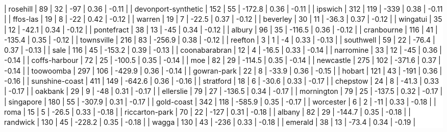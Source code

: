 | rosehill                   |     89 |     32 |    -97   | 0.36 | -0.11 |
| devonport-synthetic        |    152 |     55 |   -172.8 | 0.36 | -0.11 |
| ipswich                    |    312 |    119 |   -339   | 0.38 | -0.11 |
| ffos-las                   |     19 |      8 |    -22   | 0.42 | -0.12 |
| warren                     |     19 |      7 |    -22.5 | 0.37 | -0.12 |
| beverley                   |     30 |     11 |    -36.3 | 0.37 | -0.12 |
| wingatui                   |     35 |     12 |    -42.1 | 0.34 | -0.12 |
| pontefract                 |     38 |     13 |    -45   | 0.34 | -0.12 |
| albury                     |     96 |     35 |   -116.5 | 0.36 | -0.12 |
| cranbourne                 |    116 |     41 |   -135.4 | 0.35 | -0.12 |
| townsville                 |    216 |     83 |   -256.9 | 0.38 | -0.12 |
| reefton                    |      3 |      1 |     -4   | 0.33 | -0.13 |
| southwell                  |     59 |     22 |    -76.4 | 0.37 | -0.13 |
| sale                       |    116 |     45 |   -153.2 | 0.39 | -0.13 |
| coonabarabran              |     12 |      4 |    -16.5 | 0.33 | -0.14 |
| narromine                  |     33 |     12 |    -45   | 0.36 | -0.14 |
| coffs-harbour              |     72 |     25 |   -100.5 | 0.35 | -0.14 |
| moe                        |     82 |     29 |   -114.5 | 0.35 | -0.14 |
| newcastle                  |    275 |    102 |   -371.6 | 0.37 | -0.14 |
| toowoomba                  |    297 |    106 |   -429.9 | 0.36 | -0.14 |
| gowran-park                |     22 |      8 |    -33.9 | 0.36 | -0.15 |
| hobart                     |    121 |     43 |   -191   | 0.36 | -0.16 |
| sunshine-coast             |    411 |    149 |   -642.6 | 0.36 | -0.16 |
| stratford                  |     18 |      6 |    -30.6 | 0.33 | -0.17 |
| chepstow                   |     24 |      8 |    -41.3 | 0.33 | -0.17 |
| oakbank                    |     29 |      9 |    -48   | 0.31 | -0.17 |
| ellerslie                  |     79 |     27 |   -136.5 | 0.34 | -0.17 |
| mornington                 |     79 |     25 |   -137.5 | 0.32 | -0.17 |
| singapore                  |    180 |     55 |   -307.9 | 0.31 | -0.17 |
| gold-coast                 |    342 |    118 |   -585.9 | 0.35 | -0.17 |
| worcester                  |      6 |      2 |    -11   | 0.33 | -0.18 |
| roma                       |     15 |      5 |    -26.5 | 0.33 | -0.18 |
| riccarton-park             |     70 |     22 |   -127   | 0.31 | -0.18 |
| albany                     |     82 |     29 |   -144.7 | 0.35 | -0.18 |
| randwick                   |    130 |     45 |   -228.2 | 0.35 | -0.18 |
| wagga                      |    130 |     43 |   -236   | 0.33 | -0.18 |
| emerald                    |     38 |     13 |    -73.4 | 0.34 | -0.19 |